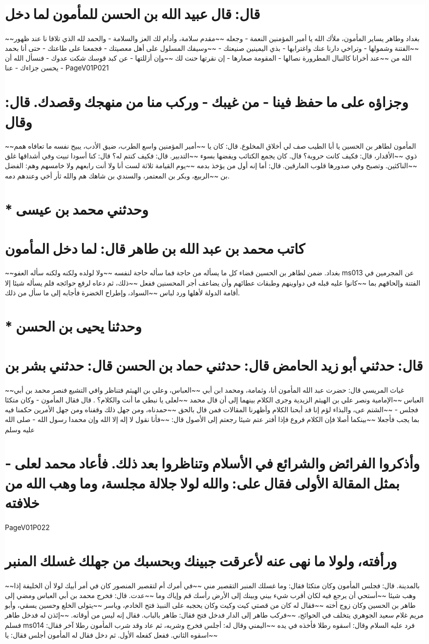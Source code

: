 # قال: قال عبيد الله بن الحسن للمأمون لما دخل
~~بغداد وطاهر يساير المأمون، ملأك الله يا أمير المؤمنين النعمة - وجعله
~~مقدم سلامة، وأدام لك العز والسلامة - والحمد لله الذي تلاقا نا عند ظهور
~~الفتنة وشمولها - وتراخي دارنا عنك واغترابها - بذي اليمينين صنيعتك -
~~وسيفك المسلول على أهل معصيتك - فجمعنا على طاعتك - حتى أنا بحمد الله من
~~عند أخرانا كالنبال المطرورة نصالها - المقومة صعارها - إن نقرتها حنت لك
~~وإن أزللتها - عن كبد قوسك شكت عدوك - فنسأل الله أن يحسن جزاءك - عنا -
PageV01P021
# وجزاؤه على ما حفظ فينا - من غيبك - وركب منا من منهجك وقصدك. قال: وقال
~~المأمون لطاهر بن الحسين يا أبا الطيب صف لي أخلاق المخلوع. قال: كان يا
~~أمير المؤمنين واسع الطرب، ضيق الأدب، يبيح نفسه ما تعافاه همم ذوي
~~الأقدار، قال: فكيف كانت حروبة؟ قال. كان يجمع الكتائب ويفضها بسوء
~~التدبير. قال: فكيف كنتم له؟ قال: كنا أسودا تبيت وفي أشداقها غلق
~~الناكثين. وتصبح وفي صدورها قلوب المارقين. قال: أما إنه أول من يؤخذ بدمه
~~يوم القيامة ثلاثة لست أنا ولا أنت رابعهم ولا خامسهم وهم: الفضل بن
~~الربيع، وبكر بن المعتمر، والسندي بن شاهك هم والله ثأر أخي وعندهم دمه.
# * وحدثني محمد بن عيسى
# كاتب محمد بن عبد الله بن طاهر قال: لما دخل المأمون
~~بغداد. ضمن لطاهر بن الحسين قضاء كل ما يسأله من حاجة فما سأله حاجة لنفسه
~~ولا لولده ولكنه ولكنه سأله العفو ms013 عن المجرمين في الفتنة وإلحاقهم بما
~~كانوا عليه قبله في دواوينهم وطبقات عطائهم وأن يضاعف أجر المحسنين ففعل
~~ذلك، ثم دعاه لرفع حوائجه فلم يسأله شيئا إلا أقامة الدولة لأهلها ورد لباس
~~السواد، وإطراح الخضرة فأجابه إلى ما سأل من ذلك.
# * وحدثنا يحيى بن الحسن
# قال: حدثني أبو زيد الحامض قال: حدثني حماد بن الحسن قال: حدثني بشر بن
~~غياث المريسي قال: حضرت عبد الله المأمون أنا، وثمامة، ومحمد ابن أبي
~~العباس، وعلي بن الهيثم فتناظر وافي التشيع فنصر محمد بن أبي العباس
~~الإمامية ونصر علي بن الهيثم الزيدية وجرى الكلام بينهما إلى أن قال محمد
~~لعلى يا نبطي ما أنت والكلام؟ . قال فقال المأمون - وكان متكئا فجلس -
~~الشتم عى، والبذاء لؤم إنا قد أبحنا الكلام وأظهرنا المقالات فمن قال بالحق
~~حمدناه، ومن جهل ذلك وقفناه ومن جهل الأمرين حكمنا فيه بما يجب فأجعلا
~~بينكما أصلا فإن الكلام فروع فإذا أفتر عتم شيئا رجعتم إلى الأصول قال:
~~فأنا نقول لا إله إلا الله وإن محمدا رسول الله - صلى الله عليه وسلم
# - وأذكروا الفرائض والشرائع في الأسلام وتناظروا بعد ذلك. فأعاد محمد لعلى بمثل المقالة الأولى فقال على: والله لولا جلالة مجلسة، وما وهب الله من خلافته
PageV01P022
# ورأفته، ولولا ما نهى عنه لأعرقت جبينك وبحسبك من جهلك غسلك المنبر
~~بالمدينة. قال: فجلس المأمون وكان متكئا فقال: وما غسلك المنبر التقصير مني
~~في أمرك أم لتقصير المنصور كان في أمر أبيك لولا أن الخليفة إذا وهب شيئا
~~أستحي أن يرجع فيه لكان أقرب شيء بيني وبينك إلى الأرض رأسك قم وإياك وما
~~عدت. قال: فخرج محمد بن أبي العباس ومضي إلى طاهر بن الحسين وكان زوج أخته
~~فقال له كان من قصتي كيت وكيت وكان يحجبه على النبيذ فتح الخادم، وياسر
~~يتولى الخلع وحسين يسقي، وأبو مريم غلام سعيد الجوهري يتخلف في الحوائج،
~~فركب طاهر إلى الدار فدخل فتح فقال: طاهر بالباب. فقال إنه ليس من أوقاته.
~~إئذن له فدخل طاهر فسلم ms014 فرد عليه السلام وقال: اسقوه رطلا فأخذه في يده
~~اليمني وقال له: أجلس فخرج وشربه، ثم عاد وقد شرب المأمون رطلا آخر فقال:
~~اسقوه الثاني. ففعل كفعله الأول. ثم دخل فقال له المأمون أجلس فقال: يا